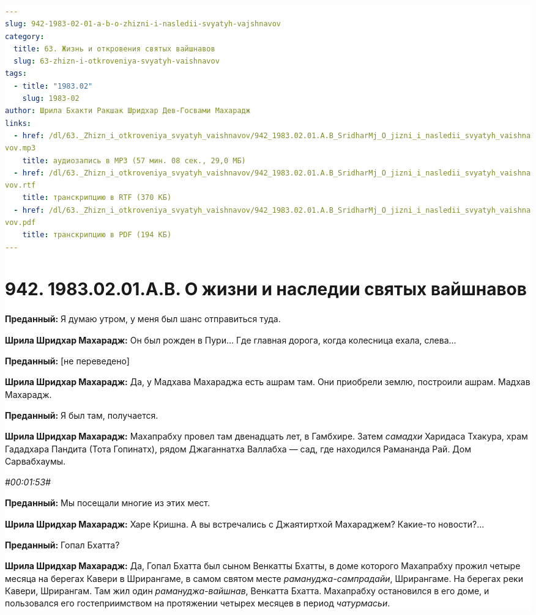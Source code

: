 ```yaml
---
slug: 942-1983-02-01-a-b-o-zhizni-i-nasledii-svyatyh-vajshnavov
category:
  title: 63. Жизнь и откровения святых вайшнавов
  slug: 63-zhizn-i-otkroveniya-svyatyh-vaishnavov
tags:
  - title: "1983.02"
    slug: 1983-02
author: Шрила Бхакти Ракшак Шридхар Дев-Госвами Махарадж
links:
  - href: /dl/63._Zhizn_i_otkroveniya_svyatyh_vaishnavov/942_1983.02.01.A.B_SridharMj_O_jizni_i_nasledii_svyatyh_vaishnavov.mp3
    title: аудиозапись в MP3 (57 мин. 08 сек., 29,0 МБ)
  - href: /dl/63._Zhizn_i_otkroveniya_svyatyh_vaishnavov/942_1983.02.01.A.B_SridharMj_O_jizni_i_nasledii_svyatyh_vaishnavov.rtf
    title: транскрипцию в RTF (370 КБ)
  - href: /dl/63._Zhizn_i_otkroveniya_svyatyh_vaishnavov/942_1983.02.01.A.B_SridharMj_O_jizni_i_nasledii_svyatyh_vaishnavov.pdf
    title: транскрипцию в PDF (194 КБ)
---
```


# 942. 1983.02.01.A.B. О жизни и наследии святых вайшнавов

**Преданный:** Я думаю утром, у меня был шанс отправиться туда.

**Шрила Шридхар Махарадж:** Он был рожден в Пури… Где главная дорога, когда колесница ехала, слева…

**Преданный:** [не переведено]

**Шрила Шридхар Махарадж:** Да, у Мадхава Махараджа есть ашрам там. Они приобрели землю, построили ашрам. Мадхав Махарадж.

**Преданный:** Я был там, получается.

**Шрила Шридхар Махарадж:** Махапрабху провел там двенадцать лет, в Гамбхире. Затем *самадхи* Харидаса Тхакура, храм Гададхара Пандита (Тота Гопинатх), рядом Джаганнатха Валлабха — сад, где находился Рамананда Рай. Дом Сарвабхаумы.

*#00:01:53#*

**Преданный:** Мы посещали многие из этих мест.

**Шрила Шридхар Махарадж:** Харе Кришна. А вы встречались с Джаятиртхой Махараджем? Какие-то новости?…

**Преданный:** Гопал Бхатта?

**Шрила Шридхар Махарадж:** Да, Гопал Бхатта был сыном Венкатты Бхатты, в доме которого Махапрабху прожил четыре месяца на берегах Кавери в Шрирангаме, в самом святом месте *рамануджа-сампрадайи*, Шрирангаме. На берегах реки Кавери, Шрирангам. Там жил один *рамануджа-вайшнав*, Венкатта Бхатта. Махапрабху остановился в его доме, и пользовался его гостеприимством на протяжении четырех месяцев в период *чатурмасьи*.


[^_ftn1]: *эи-мата чапалйа карена саба’ сане, сабе стри-матра на декхена дришти-коне / ‘стре’ хина нама прабху эи аватаре, шравано на карила, — видита самсаре / атаэва йата маха-махима сакале, ‘гауранга-нагара’ хина става нахи бале* — «Господь постоянно подшучивал над всеми, кого встречал. Однако никогда, даже краем глаза, Он не смотрел на женщин. Всем известно: в этом воплощении Господь не позволял Себе даже слышать женские имена. Поэтому великие личности в молитвах Господу Гауранге никогда не обращаются к Нему как к Гауранга-нагаре (то есть к Тому, кто наслаждается обществом прекрасных девушек)» («Шри Чайтанья-Бхагавата», Ади-кханда, 15.28-30).
[^_ftn2]: «О мой Господь Шри Кришна, сын Васудевы! Всепроникающая Личность Бога, я почтительно склоняюсь перед Тобой. Я медитирую на Господа Шри Кришну, потому что Он является Абсолютной Истиной и изначальной Причиной всех причин созидания, сохранения и разрушения проявленных вселенных. Прямо и косвенно Он сознает все проявления и независим, ибо не существует иной причины, кроме Него. Именно Он вложил ведическое знание в сердце Брахмы, первого живого существа. Даже великие мудрецы и небожители введены Им в заблуждение, подобно тому, как человека сбивает с толку обманчивый образ воды в огне или суши на воде. Лишь благодаря Ему материальные вселенные, временно проявленные взаимодействием трех гун природы, кажутся истинными, хотя в действительности они нереальны. Я медитирую на Него, Господа Шри Кришну, вечно пребывающего в трансцендентной обители, которая всегда свободна от иллюзорных образов материального мира. Я медитирую на Него, ибо Он — Абсолютная Истина» («Шримад-Бхагаватам», 1.1.1).